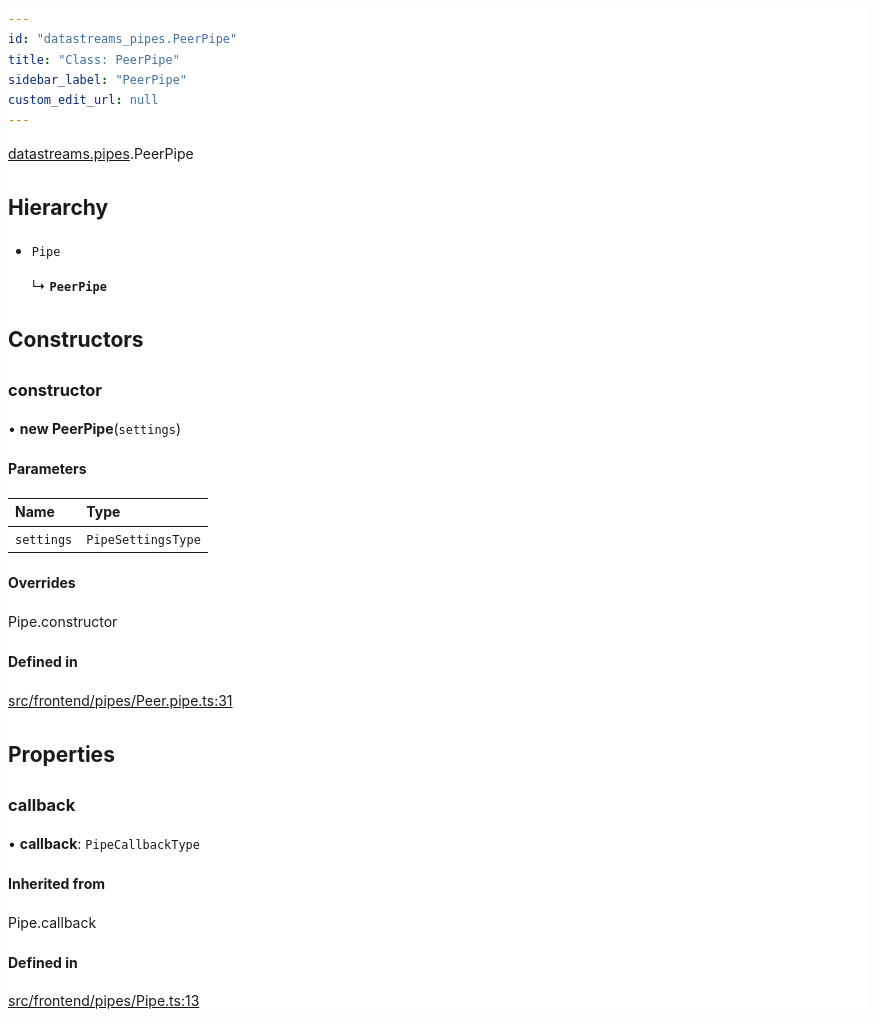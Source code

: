```yaml
---
id: "datastreams_pipes.PeerPipe"
title: "Class: PeerPipe"
sidebar_label: "PeerPipe"
custom_edit_url: null
---
```


[datastreams.pipes](../modules/datastreams_pipes).PeerPipe

## Hierarchy

- `Pipe`

  ↳ **`PeerPipe`**

## Constructors

### constructor

• **new PeerPipe**(`settings`)

#### Parameters

| Name | Type |
| :------ | :------ |
| `settings` | `PipeSettingsType` |

#### Overrides

Pipe.constructor

#### Defined in

[src/frontend/pipes/Peer.pipe.ts:31](https://github.com/brainsatplay/datastreams-api/blob/3bb0d1d/src/frontend/pipes/Peer.pipe.ts#L31)

## Properties

### callback

• **callback**: `PipeCallbackType`

#### Inherited from

Pipe.callback

#### Defined in

[src/frontend/pipes/Pipe.ts:13](https://github.com/brainsatplay/datastreams-api/blob/3bb0d1d/src/frontend/pipes/Pipe.ts#L13)
